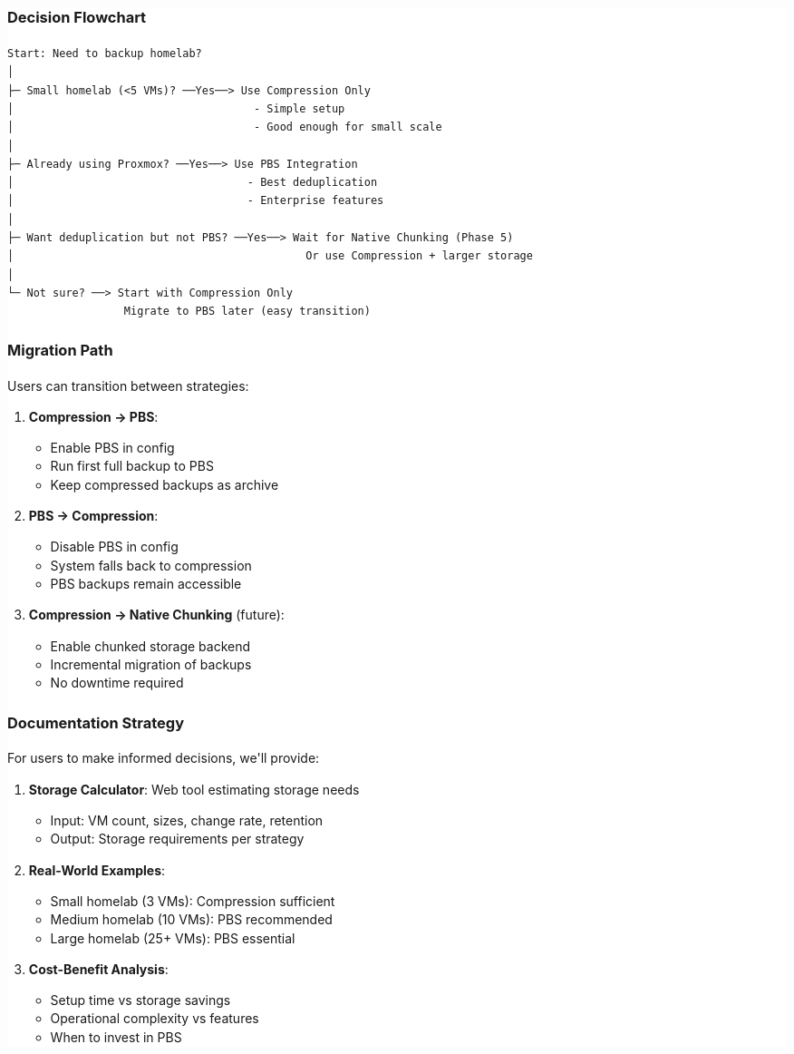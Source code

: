 ### Decision Flowchart

```
Start: Need to backup homelab?
│
├─ Small homelab (<5 VMs)? ──Yes──> Use Compression Only
│                                     - Simple setup
│                                     - Good enough for small scale
│
├─ Already using Proxmox? ──Yes──> Use PBS Integration
│                                    - Best deduplication
│                                    - Enterprise features
│
├─ Want deduplication but not PBS? ──Yes──> Wait for Native Chunking (Phase 5)
│                                             Or use Compression + larger storage
│
└─ Not sure? ──> Start with Compression Only
                  Migrate to PBS later (easy transition)
```

### Migration Path

Users can transition between strategies:

1. **Compression → PBS**: 
   - Enable PBS in config
   - Run first full backup to PBS
   - Keep compressed backups as archive
   
2. **PBS → Compression**:
   - Disable PBS in config
   - System falls back to compression
   - PBS backups remain accessible

3. **Compression → Native Chunking** (future):
   - Enable chunked storage backend
   - Incremental migration of backups
   - No downtime required

### Documentation Strategy

For users to make informed decisions, we'll provide:

1. **Storage Calculator**: Web tool estimating storage needs
   - Input: VM count, sizes, change rate, retention
   - Output: Storage requirements per strategy

2. **Real-World Examples**: 
   - Small homelab (3 VMs): Compression sufficient
   - Medium homelab (10 VMs): PBS recommended
   - Large homelab (25+ VMs): PBS essential

3. **Cost-Benefit Analysis**:
   - Setup time vs storage savings
   - Operational complexity vs features
   - When to invest in PBS

